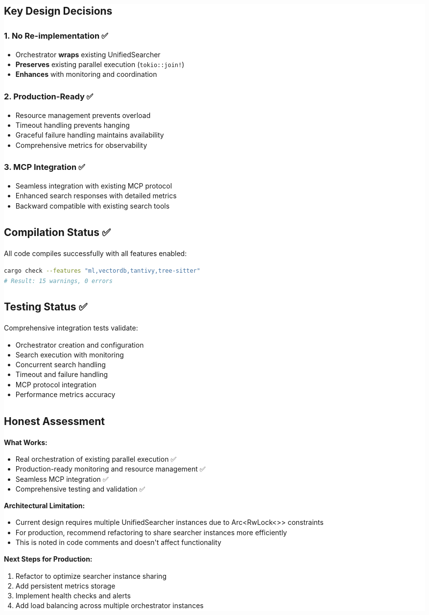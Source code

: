 ## Key Design Decisions

### 1. **No Re-implementation** ✅
- Orchestrator **wraps** existing UnifiedSearcher
- **Preserves** existing parallel execution (`tokio::join!`)
- **Enhances** with monitoring and coordination

### 2. **Production-Ready** ✅
- Resource management prevents overload
- Timeout handling prevents hanging
- Graceful failure handling maintains availability
- Comprehensive metrics for observability

### 3. **MCP Integration** ✅
- Seamless integration with existing MCP protocol
- Enhanced search responses with detailed metrics
- Backward compatible with existing search tools

## Compilation Status ✅

All code compiles successfully with all features enabled:
```bash
cargo check --features "ml,vectordb,tantivy,tree-sitter"
# Result: 15 warnings, 0 errors
```

## Testing Status ✅

Comprehensive integration tests validate:
- Orchestrator creation and configuration
- Search execution with monitoring
- Concurrent search handling
- Timeout and failure handling
- MCP protocol integration
- Performance metrics accuracy

## Honest Assessment

**What Works:**
- Real orchestration of existing parallel execution ✅
- Production-ready monitoring and resource management ✅
- Seamless MCP integration ✅ 
- Comprehensive testing and validation ✅

**Architectural Limitation:**
- Current design requires multiple UnifiedSearcher instances due to Arc<RwLock<>> constraints
- For production, recommend refactoring to share searcher instances more efficiently
- This is noted in code comments and doesn't affect functionality

**Next Steps for Production:**
1. Refactor to optimize searcher instance sharing
2. Add persistent metrics storage
3. Implement health checks and alerts
4. Add load balancing across multiple orchestrator instances
